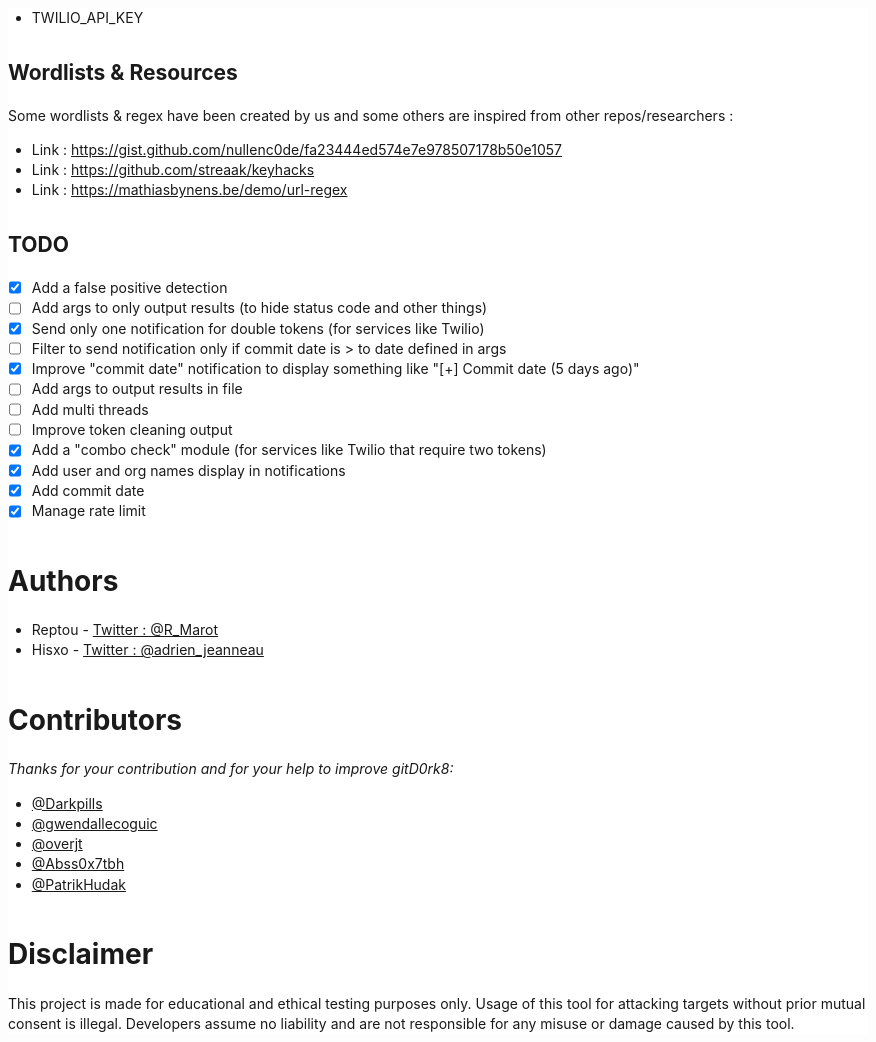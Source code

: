 - TWILIO_API_KEY

## Wordlists & Resources

Some wordlists & regex have been created by us and some others are inspired from other repos/researchers :

* Link : https://gist.github.com/nullenc0de/fa23444ed574e7e978507178b50e1057
* Link : https://github.com/streaak/keyhacks
* Link : https://mathiasbynens.be/demo/url-regex

## TODO

- [X] Add a false positive detection
- [ ] Add args to only output results (to hide status code and other things)
- [X] Send only one notification for double tokens (for services like Twilio)
- [ ] Filter to send notification only if commit date is > to date defined in args
- [X] Improve "commit date" notification to display something like "[+] Commit date (5 days ago)"
- [ ] Add args to output results in file
- [ ] Add multi threads
- [ ] Improve token cleaning output
- [X] Add a "combo check" module (for services like Twilio that require two tokens)
- [X] Add user and org names display in notifications
- [X] Add commit date
- [X] Manage rate limit

# Authors

* Reptou - [Twitter : @R_Marot](https://twitter.com/R_Marot)
* Hisxo - [Twitter : @adrien_jeanneau](https://twitter.com/adrien_jeanneau)

# Contributors

_Thanks for your contribution and for your help to improve gitD0rk8:_

- [@Darkpills](https://github.com/w3security/gitD0rk8/pulls?q=is%3Apr+author%3Adarkpills)
- [@gwendallecoguic](https://github.com/w3security/gitD0rk8/pulls?utf8=%E2%9C%93&q=is%3Apr+author%3Agwen001)
- [@overjt](https://github.com/w3security/gitD0rk8/pulls?utf8=%E2%9C%93&q=is%3Apr+author%3Aoverjt)
- [@Abss0x7tbh](https://github.com/w3security/gitD0rk8/pulls?utf8=%E2%9C%93&q=is%3Apr+author%3AAbss0x7tbh)
- [@PatrikHudak](https://github.com/w3security/gitD0rk8/pull/24)

# Disclaimer

This project is made for educational and ethical testing purposes only. Usage of this tool for attacking targets without prior mutual consent is illegal. Developers assume no liability and are not responsible for any misuse or damage caused by this tool.
